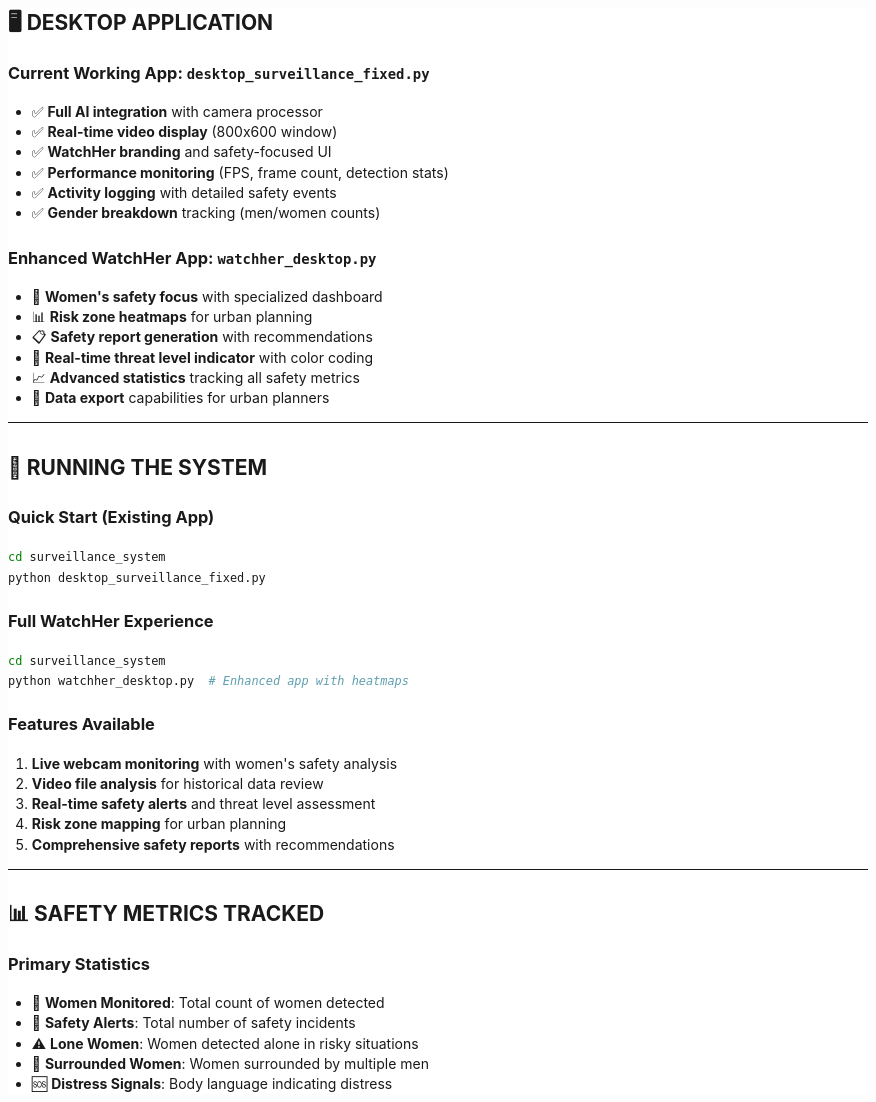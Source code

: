 
## 🖥️ **DESKTOP APPLICATION**

### **Current Working App**: `desktop_surveillance_fixed.py`
- ✅ **Full AI integration** with camera processor
- ✅ **Real-time video display** (800x600 window)
- ✅ **WatchHer branding** and safety-focused UI
- ✅ **Performance monitoring** (FPS, frame count, detection stats)
- ✅ **Activity logging** with detailed safety events
- ✅ **Gender breakdown** tracking (men/women counts)

### **Enhanced WatchHer App**: `watchher_desktop.py`
- 🎯 **Women's safety focus** with specialized dashboard
- 📊 **Risk zone heatmaps** for urban planning
- 📋 **Safety report generation** with recommendations
- 🚨 **Real-time threat level indicator** with color coding
- 📈 **Advanced statistics** tracking all safety metrics
- 💾 **Data export** capabilities for urban planners

---

## 🔧 **RUNNING THE SYSTEM**

### **Quick Start (Existing App)**
```bash
cd surveillance_system
python desktop_surveillance_fixed.py
```

### **Full WatchHer Experience**
```bash
cd surveillance_system  
python watchher_desktop.py  # Enhanced app with heatmaps
```

### **Features Available**
1. **Live webcam monitoring** with women's safety analysis
2. **Video file analysis** for historical data review
3. **Real-time safety alerts** and threat level assessment
4. **Risk zone mapping** for urban planning
5. **Comprehensive safety reports** with recommendations

---

## 📊 **SAFETY METRICS TRACKED**

### **Primary Statistics**
- 👩 **Women Monitored**: Total count of women detected
- 🚨 **Safety Alerts**: Total number of safety incidents
- ⚠️ **Lone Women**: Women detected alone in risky situations
- 🔴 **Surrounded Women**: Women surrounded by multiple men
- 🆘 **Distress Signals**: Body language indicating distress
